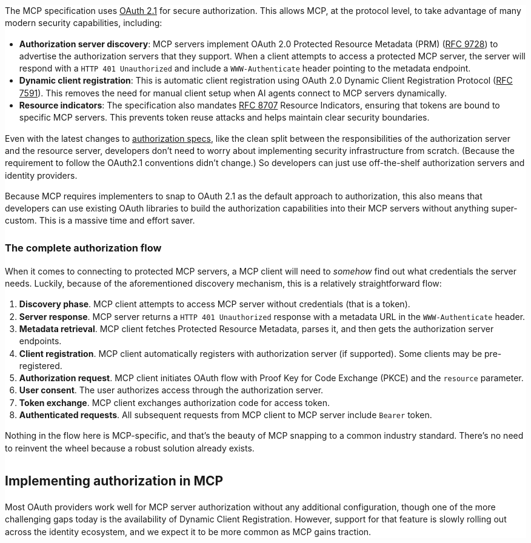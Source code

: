 The MCP specification uses [OAuth 2.1](https://datatracker.ietf.org/doc/html/draft-ietf-oauth-v2-1-13) for secure authorization. This allows MCP, at the protocol level, to take advantage of many modern security capabilities, including:

*   **Authorization server discovery**: MCP servers implement OAuth 2.0 Protected Resource Metadata (PRM) ([RFC 9728](https://datatracker.ietf.org/doc/html/rfc9728/)) to advertise the authorization servers that they support. When a client attempts to access a protected MCP server, the server will respond with a `HTTP 401 Unauthorized` and include a `WWW-Authenticate` header pointing to the metadata endpoint.
*   **Dynamic client registration**: This is automatic client registration using OAuth 2.0 Dynamic Client Registration Protocol ([RFC 7591](https://datatracker.ietf.org/doc/html/rfc7591/)). This removes the need for manual client setup when AI agents connect to MCP servers dynamically.
*   **Resource indicators**: The specification also mandates [RFC 8707](https://datatracker.ietf.org/doc/html/rfc8707) Resource Indicators, ensuring that tokens are bound to specific MCP servers. This prevents token reuse attacks and helps maintain clear security boundaries.

Even with the latest changes to [authorization specs](https://modelcontextprotocol.io/specification/2025-06-18/basic/authorization), like the clean split between the responsibilities of the authorization server and the resource server, developers don’t need to worry about implementing security infrastructure from scratch. (Because the requirement to follow the OAuth2.1 conventions didn’t change.) So developers can just use off-the-shelf authorization servers and identity providers.

Because MCP requires implementers to snap to OAuth 2.1 as the default approach to authorization, this also means that developers can use existing OAuth libraries to build the authorization capabilities into their MCP servers without anything super-custom. This is a massive time and effort saver.

### The complete authorization flow

When it comes to connecting to protected MCP servers, a MCP client will need to _somehow_ find out what credentials the server needs. Luckily, because of the aforementioned discovery mechanism, this is a relatively straightforward flow:

1.   **Discovery phase**. MCP client attempts to access MCP server without credentials (that is a token).
2.   **Server response**. MCP server returns a `HTTP 401 Unauthorized` response with a metadata URL in the `WWW-Authenticate` header.
3.   **Metadata retrieval**. MCP client fetches Protected Resource Metadata, parses it, and then gets the authorization server endpoints.
4.   **Client registration**. MCP client automatically registers with authorization server (if supported). Some clients may be pre-registered.
5.   **Authorization request**. MCP client initiates OAuth flow with Proof Key for Code Exchange (PKCE) and the `resource` parameter.
6.   **User consent**. The user authorizes access through the authorization server.
7.   **Token exchange**. MCP client exchanges authorization code for access token.
8.   **Authenticated requests**. All subsequent requests from MCP client to MCP server include `Bearer` token.

Nothing in the flow here is MCP-specific, and that’s the beauty of MCP snapping to a common industry standard. There’s no need to reinvent the wheel because a robust solution already exists.

Implementing authorization in MCP
---------------------------------

Most OAuth providers work well for MCP server authorization without any additional configuration, though one of the more challenging gaps today is the availability of Dynamic Client Registration. However, support for that feature is slowly rolling out across the identity ecosystem, and we expect it to be more common as MCP gains traction.
